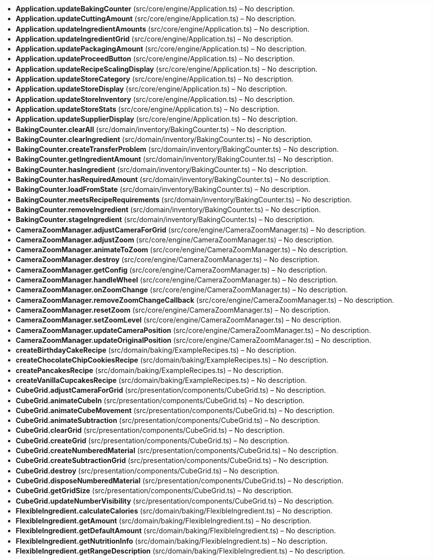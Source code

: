 - **Application.updateBakingCounter** (src/core/engine/Application.ts) – No description.
- **Application.updateCuttingAmount** (src/core/engine/Application.ts) – No description.
- **Application.updateIngredientAmounts** (src/core/engine/Application.ts) – No description.
- **Application.updateIngredientGrid** (src/core/engine/Application.ts) – No description.
- **Application.updatePackagingAmount** (src/core/engine/Application.ts) – No description.
- **Application.updateProceedButton** (src/core/engine/Application.ts) – No description.
- **Application.updateRecipeScalingDisplay** (src/core/engine/Application.ts) – No description.
- **Application.updateStoreCategory** (src/core/engine/Application.ts) – No description.
- **Application.updateStoreDisplay** (src/core/engine/Application.ts) – No description.
- **Application.updateStoreInventory** (src/core/engine/Application.ts) – No description.
- **Application.updateStoreStats** (src/core/engine/Application.ts) – No description.
- **Application.updateSupplierDisplay** (src/core/engine/Application.ts) – No description.
- **BakingCounter.clearAll** (src/domain/inventory/BakingCounter.ts) – No description.
- **BakingCounter.clearIngredient** (src/domain/inventory/BakingCounter.ts) – No description.
- **BakingCounter.createTransferProblem** (src/domain/inventory/BakingCounter.ts) – No description.
- **BakingCounter.getIngredientAmount** (src/domain/inventory/BakingCounter.ts) – No description.
- **BakingCounter.hasIngredient** (src/domain/inventory/BakingCounter.ts) – No description.
- **BakingCounter.hasRequiredAmount** (src/domain/inventory/BakingCounter.ts) – No description.
- **BakingCounter.loadFromState** (src/domain/inventory/BakingCounter.ts) – No description.
- **BakingCounter.meetsRecipeRequirements** (src/domain/inventory/BakingCounter.ts) – No description.
- **BakingCounter.removeIngredient** (src/domain/inventory/BakingCounter.ts) – No description.
- **BakingCounter.stageIngredient** (src/domain/inventory/BakingCounter.ts) – No description.
- **CameraZoomManager.adjustCameraForGrid** (src/core/engine/CameraZoomManager.ts) – No description.
- **CameraZoomManager.adjustZoom** (src/core/engine/CameraZoomManager.ts) – No description.
- **CameraZoomManager.animateToZoom** (src/core/engine/CameraZoomManager.ts) – No description.
- **CameraZoomManager.destroy** (src/core/engine/CameraZoomManager.ts) – No description.
- **CameraZoomManager.getConfig** (src/core/engine/CameraZoomManager.ts) – No description.
- **CameraZoomManager.handleWheel** (src/core/engine/CameraZoomManager.ts) – No description.
- **CameraZoomManager.onZoomChange** (src/core/engine/CameraZoomManager.ts) – No description.
- **CameraZoomManager.removeZoomChangeCallback** (src/core/engine/CameraZoomManager.ts) – No description.
- **CameraZoomManager.resetZoom** (src/core/engine/CameraZoomManager.ts) – No description.
- **CameraZoomManager.setZoomLevel** (src/core/engine/CameraZoomManager.ts) – No description.
- **CameraZoomManager.updateCameraPosition** (src/core/engine/CameraZoomManager.ts) – No description.
- **CameraZoomManager.updateOriginalPosition** (src/core/engine/CameraZoomManager.ts) – No description.
- **createBirthdayCakeRecipe** (src/domain/baking/ExampleRecipes.ts) – No description.
- **createChocolateChipCookiesRecipe** (src/domain/baking/ExampleRecipes.ts) – No description.
- **createPancakesRecipe** (src/domain/baking/ExampleRecipes.ts) – No description.
- **createVanillaCupcakesRecipe** (src/domain/baking/ExampleRecipes.ts) – No description.
- **CubeGrid.adjustCameraForGrid** (src/presentation/components/CubeGrid.ts) – No description.
- **CubeGrid.animateCubeIn** (src/presentation/components/CubeGrid.ts) – No description.
- **CubeGrid.animateCubeMovement** (src/presentation/components/CubeGrid.ts) – No description.
- **CubeGrid.animateSubtraction** (src/presentation/components/CubeGrid.ts) – No description.
- **CubeGrid.clearGrid** (src/presentation/components/CubeGrid.ts) – No description.
- **CubeGrid.createGrid** (src/presentation/components/CubeGrid.ts) – No description.
- **CubeGrid.createNumberedMaterial** (src/presentation/components/CubeGrid.ts) – No description.
- **CubeGrid.createSubtractionGrid** (src/presentation/components/CubeGrid.ts) – No description.
- **CubeGrid.destroy** (src/presentation/components/CubeGrid.ts) – No description.
- **CubeGrid.disposeNumberedMaterial** (src/presentation/components/CubeGrid.ts) – No description.
- **CubeGrid.getGridSize** (src/presentation/components/CubeGrid.ts) – No description.
- **CubeGrid.updateNumberVisibility** (src/presentation/components/CubeGrid.ts) – No description.
- **FlexibleIngredient.calculateCalories** (src/domain/baking/FlexibleIngredient.ts) – No description.
- **FlexibleIngredient.getAmount** (src/domain/baking/FlexibleIngredient.ts) – No description.
- **FlexibleIngredient.getDefaultAmount** (src/domain/baking/FlexibleIngredient.ts) – No description.
- **FlexibleIngredient.getNutritionInfo** (src/domain/baking/FlexibleIngredient.ts) – No description.
- **FlexibleIngredient.getRangeDescription** (src/domain/baking/FlexibleIngredient.ts) – No description.
